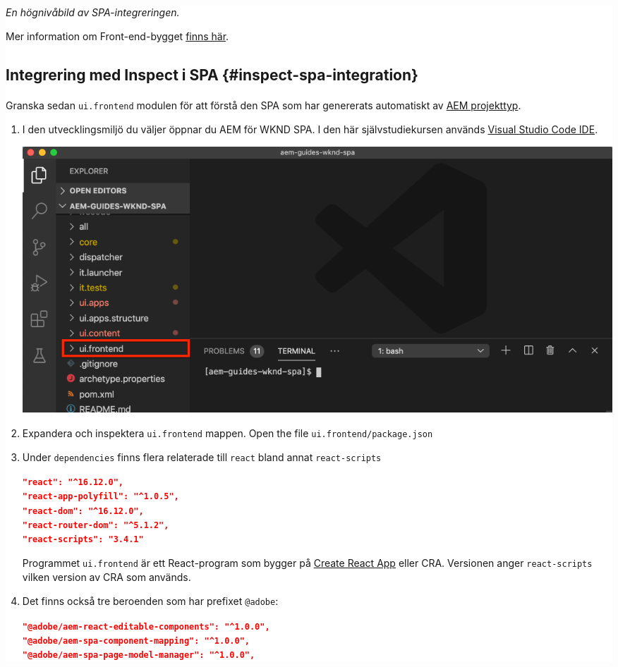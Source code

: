 *En högnivåbild av SPA-integreringen.*

Mer information om Front-end-bygget [finns här](https://docs.adobe.com/content/help/en/experience-manager-core-components/using/developing/archetype/uifrontend-react.html).

## Integrering med Inspect i SPA {#inspect-spa-integration}

Granska sedan `ui.frontend` modulen för att förstå den SPA som har genererats automatiskt av [AEM projekttyp](https://docs.adobe.com/content/help/en/experience-manager-core-components/using/developing/archetype/uifrontend-react.html).

1. I den utvecklingsmiljö du väljer öppnar du AEM för WKND SPA. I den här självstudiekursen används [Visual Studio Code IDE](https://docs.adobe.com/content/help/en/experience-manager-learn/cloud-service/local-development-environment-set-up/development-tools.html#microsoft-visual-studio-code).

   ![VSCode - AEM WKND SPA-projekt](./assets/integrate-spa/vscode-ide-openproject.png)

2. Expandera och inspektera `ui.frontend` mappen. Open the file `ui.frontend/package.json`

3. Under `dependencies` finns flera relaterade till `react` bland annat `react-scripts`

   ```json
   "react": "^16.12.0",
   "react-app-polyfill": "^1.0.5",
   "react-dom": "^16.12.0",
   "react-router-dom": "^5.1.2",
   "react-scripts": "3.4.1"
   ```

   Programmet `ui.frontend` är ett React-program som bygger på [Create React App](https://create-react-app.dev/) eller CRA. Versionen anger `react-scripts` vilken version av CRA som används.

4. Det finns också tre beroenden som har prefixet `@adobe`:

   ```json
   "@adobe/aem-react-editable-components": "^1.0.0",
   "@adobe/aem-spa-component-mapping": "^1.0.0",
   "@adobe/aem-spa-page-model-manager": "^1.0.0",
   ```
